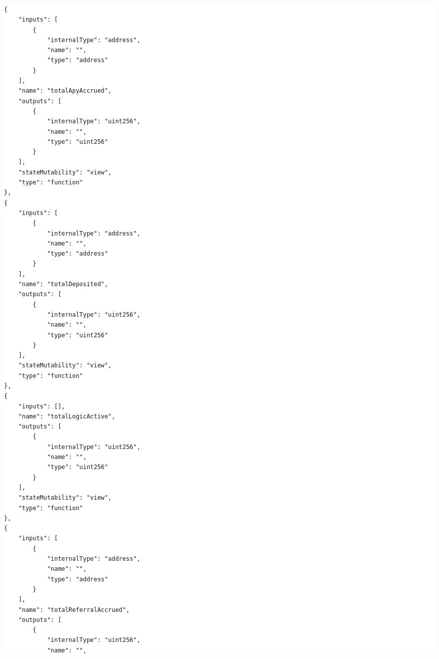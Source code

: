 	{
		"inputs": [
			{
				"internalType": "address",
				"name": "",
				"type": "address"
			}
		],
		"name": "totalApyAccrued",
		"outputs": [
			{
				"internalType": "uint256",
				"name": "",
				"type": "uint256"
			}
		],
		"stateMutability": "view",
		"type": "function"
	},
	{
		"inputs": [
			{
				"internalType": "address",
				"name": "",
				"type": "address"
			}
		],
		"name": "totalDeposited",
		"outputs": [
			{
				"internalType": "uint256",
				"name": "",
				"type": "uint256"
			}
		],
		"stateMutability": "view",
		"type": "function"
	},
	{
		"inputs": [],
		"name": "totalLogicActive",
		"outputs": [
			{
				"internalType": "uint256",
				"name": "",
				"type": "uint256"
			}
		],
		"stateMutability": "view",
		"type": "function"
	},
	{
		"inputs": [
			{
				"internalType": "address",
				"name": "",
				"type": "address"
			}
		],
		"name": "totalReferralAccrued",
		"outputs": [
			{
				"internalType": "uint256",
				"name": "",
